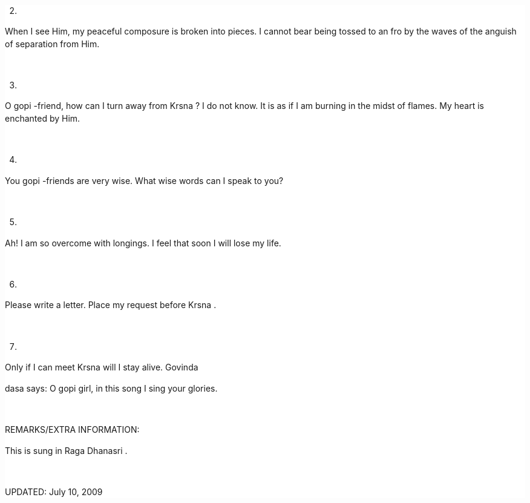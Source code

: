 2)
When I see Him, my peaceful composure is broken into pieces. I cannot bear
being tossed to 
an
 fro by the waves of the anguish of
separation from Him.


 


3)
O 
gopi
-friend, how can I turn away from 
Krsna
? I do not know. It is as if I am burning in the midst
of flames. My heart is enchanted by Him.


 


4)
You 
gopi
-friends are very wise. What wise words can I
speak to you?


 


5)
Ah! I am so overcome with longings. I feel that soon I will lose my life.


 


6)
Please write a letter. Place my request before 
Krsna
.


 


7)
Only if I can meet 
Krsna
 will I stay alive. 
Govinda
 
dasa
 says: O 
gopi
 girl, in this song I sing your glories.


 


REMARKS/EXTRA INFORMATION:


This
is sung in Raga 
Dhanasri
.


 


UPDATED:
 July 10, 2009